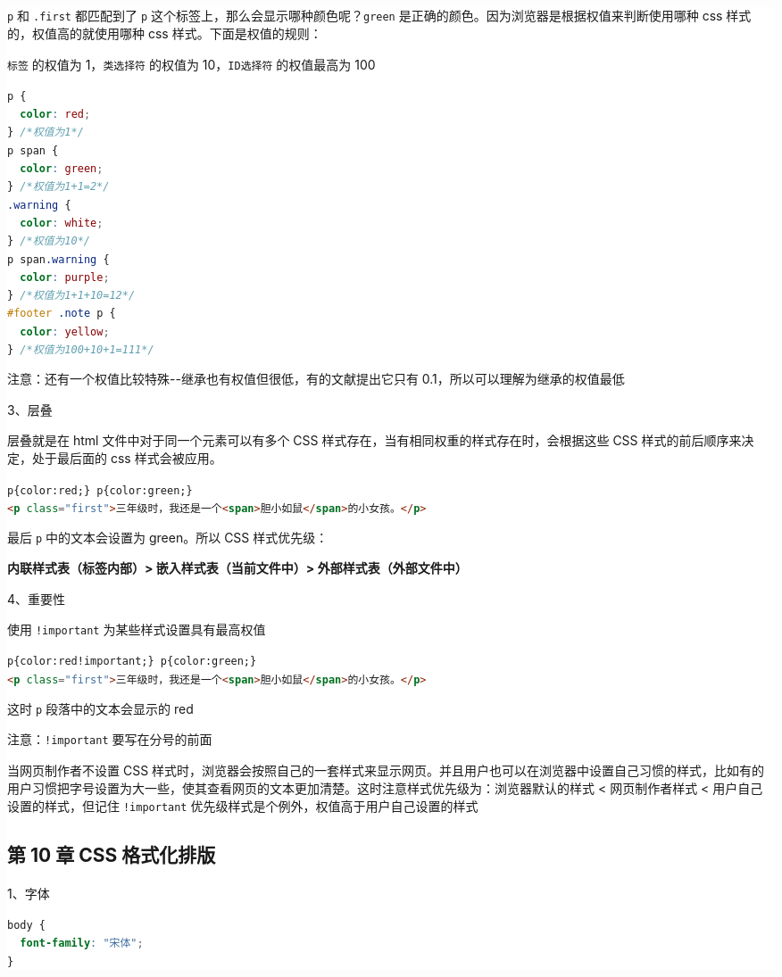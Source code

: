 `p` 和 `.first` 都匹配到了 `p` 这个标签上，那么会显示哪种颜色呢？`green` 是正确的颜色。因为浏览器是根据权值来判断使用哪种 css 样式的，权值高的就使用哪种 css 样式。下面是权值的规则：

`标签` 的权值为 1，`类选择符` 的权值为 10，`ID选择符` 的权值最高为 100

```css
p {
  color: red;
} /*权值为1*/
p span {
  color: green;
} /*权值为1+1=2*/
.warning {
  color: white;
} /*权值为10*/
p span.warning {
  color: purple;
} /*权值为1+1+10=12*/
#footer .note p {
  color: yellow;
} /*权值为100+10+1=111*/
```

注意：还有一个权值比较特殊--继承也有权值但很低，有的文献提出它只有 0.1，所以可以理解为继承的权值最低

3、层叠

层叠就是在 html 文件中对于同一个元素可以有多个 CSS 样式存在，当有相同权重的样式存在时，会根据这些 CSS 样式的前后顺序来决定，处于最后面的 css 样式会被应用。

```html
p{color:red;} p{color:green;}
<p class="first">三年级时，我还是一个<span>胆小如鼠</span>的小女孩。</p>
```

最后 `p` 中的文本会设置为 green。所以 CSS 样式优先级：

**内联样式表（标签内部）> 嵌入样式表（当前文件中）> 外部样式表（外部文件中）**

4、重要性

使用 `!important` 为某些样式设置具有最高权值

```html
p{color:red!important;} p{color:green;}
<p class="first">三年级时，我还是一个<span>胆小如鼠</span>的小女孩。</p>
```

这时 `p` 段落中的文本会显示的 red

注意：`!important` 要写在分号的前面

当网页制作者不设置 CSS 样式时，浏览器会按照自己的一套样式来显示网页。并且用户也可以在浏览器中设置自己习惯的样式，比如有的用户习惯把字号设置为大一些，使其查看网页的文本更加清楚。这时注意样式优先级为：浏览器默认的样式 < 网页制作者样式 < 用户自己设置的样式，但记住 `!important` 优先级样式是个例外，权值高于用户自己设置的样式

## 第 10 章 CSS 格式化排版

1、字体

```css
body {
  font-family: "宋体";
}
```
